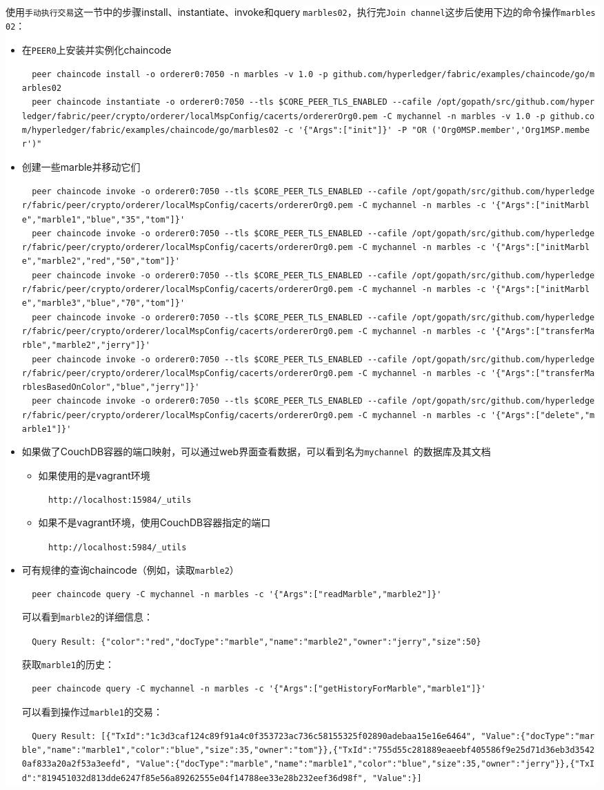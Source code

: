 使用`手动执行交易`这一节中的步骤install、instantiate、invoke和query `marbles02`，执行完`Join channel`这步后使用下边的命令操作`marbles02`：

* 在`PEER0`上安装并实例化chaincode
		
		peer chaincode install -o orderer0:7050 -n marbles -v 1.0 -p github.com/hyperledger/fabric/examples/chaincode/go/marbles02
		peer chaincode instantiate -o orderer0:7050 --tls $CORE_PEER_TLS_ENABLED --cafile /opt/gopath/src/github.com/hyperledger/fabric/peer/crypto/orderer/localMspConfig/cacerts/ordererOrg0.pem -C mychannel -n marbles -v 1.0 -p github.com/hyperledger/fabric/examples/chaincode/go/marbles02 -c '{"Args":["init"]}' -P "OR ('Org0MSP.member','Org1MSP.member')"
		
* 创建一些marble并移动它们
		
		peer chaincode invoke -o orderer0:7050 --tls $CORE_PEER_TLS_ENABLED --cafile /opt/gopath/src/github.com/hyperledger/fabric/peer/crypto/orderer/localMspConfig/cacerts/ordererOrg0.pem -C mychannel -n marbles -c '{"Args":["initMarble","marble1","blue","35","tom"]}'
		peer chaincode invoke -o orderer0:7050 --tls $CORE_PEER_TLS_ENABLED --cafile /opt/gopath/src/github.com/hyperledger/fabric/peer/crypto/orderer/localMspConfig/cacerts/ordererOrg0.pem -C mychannel -n marbles -c '{"Args":["initMarble","marble2","red","50","tom"]}'
		peer chaincode invoke -o orderer0:7050 --tls $CORE_PEER_TLS_ENABLED --cafile /opt/gopath/src/github.com/hyperledger/fabric/peer/crypto/orderer/localMspConfig/cacerts/ordererOrg0.pem -C mychannel -n marbles -c '{"Args":["initMarble","marble3","blue","70","tom"]}'
		peer chaincode invoke -o orderer0:7050 --tls $CORE_PEER_TLS_ENABLED --cafile /opt/gopath/src/github.com/hyperledger/fabric/peer/crypto/orderer/localMspConfig/cacerts/ordererOrg0.pem -C mychannel -n marbles -c '{"Args":["transferMarble","marble2","jerry"]}'
		peer chaincode invoke -o orderer0:7050 --tls $CORE_PEER_TLS_ENABLED --cafile /opt/gopath/src/github.com/hyperledger/fabric/peer/crypto/orderer/localMspConfig/cacerts/ordererOrg0.pem -C mychannel -n marbles -c '{"Args":["transferMarblesBasedOnColor","blue","jerry"]}'
		peer chaincode invoke -o orderer0:7050 --tls $CORE_PEER_TLS_ENABLED --cafile /opt/gopath/src/github.com/hyperledger/fabric/peer/crypto/orderer/localMspConfig/cacerts/ordererOrg0.pem -C mychannel -n marbles -c '{"Args":["delete","marble1"]}'

* 如果做了CouchDB容器的端口映射，可以通过web界面查看数据，可以看到名为`mychannel `的数据库及其文档
	
	* 如果使用的是vagrant环境
		
			http://localhost:15984/_utils
	* 如果不是vagrant环境，使用CouchDB容器指定的端口
			
			http://localhost:5984/_utils
* 可有规律的查询chaincode（例如，读取`marble2`）

		peer chaincode query -C mychannel -n marbles -c '{"Args":["readMarble","marble2"]}'
	
	可以看到`marble2`的详细信息：
		
		Query Result: {"color":"red","docType":"marble","name":"marble2","owner":"jerry","size":50}
	
	获取`marble1`的历史：
		
		peer chaincode query -C mychannel -n marbles -c '{"Args":["getHistoryForMarble","marble1"]}'
	
	可以看到操作过`marble1`的交易：
	
		Query Result: [{"TxId":"1c3d3caf124c89f91a4c0f353723ac736c58155325f02890adebaa15e16e6464", "Value":{"docType":"marble","name":"marble1","color":"blue","size":35,"owner":"tom"}},{"TxId":"755d55c281889eaeebf405586f9e25d71d36eb3d35420af833a20a2f53a3eefd", "Value":{"docType":"marble","name":"marble1","color":"blue","size":35,"owner":"jerry"}},{"TxId":"819451032d813dde6247f85e56a89262555e04f14788ee33e28b232eef36d98f", "Value":}]
	